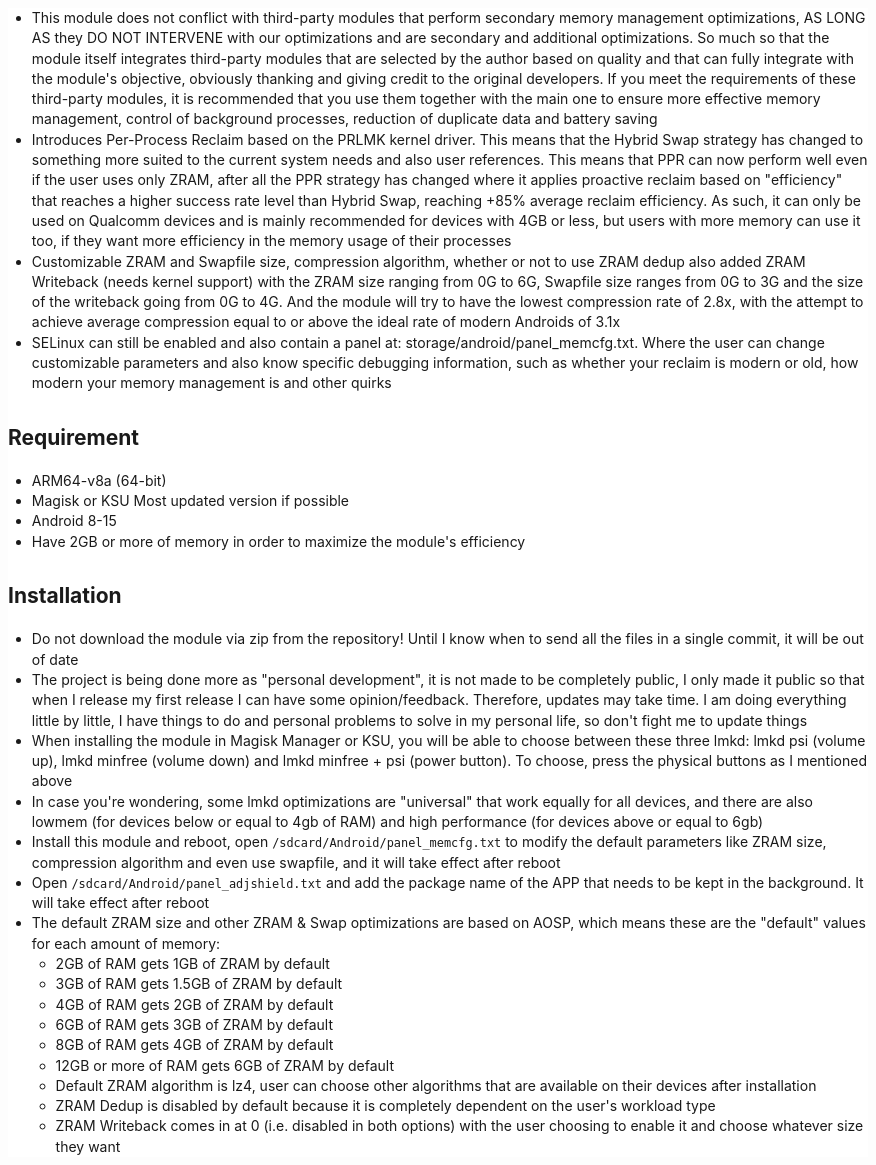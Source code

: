 - This module does not conflict with third-party modules that perform secondary memory management optimizations, AS LONG AS they DO NOT INTERVENE with our optimizations and are secondary and additional optimizations. So much so that the module itself integrates third-party modules that are selected by the author based on quality and that can fully integrate with the module's objective, obviously thanking and giving credit to the original developers. If you meet the requirements of these third-party modules, it is recommended that you use them together with the main one to ensure more effective memory management, control of background processes, reduction of duplicate data and battery saving
- Introduces Per-Process Reclaim based on the PRLMK kernel driver. This means that the Hybrid Swap strategy has changed to something more suited to the current system needs and also user references. This means that PPR can now perform well even if the user uses only ZRAM, after all the PPR strategy has changed where it applies proactive reclaim based on "efficiency" that reaches a higher success rate level than Hybrid Swap, reaching +85% average reclaim efficiency. As such, it can only be used on Qualcomm devices and is mainly recommended for devices with 4GB or less, but users with more memory can use it too, if they want more efficiency in the memory usage of their processes
- Customizable ZRAM and Swapfile size, compression algorithm, whether or not to use ZRAM dedup also added ZRAM Writeback (needs kernel support) with the ZRAM size ranging from 0G to 6G, Swapfile size ranges from 0G to 3G and the size of the writeback going from 0G to 4G. And the module will try to have the lowest compression rate of 2.8x, with the attempt to achieve average compression equal to or above the ideal rate of modern Androids of 3.1x
- SELinux can still be enabled and also contain a panel at: storage/android/panel_memcfg.txt. Where the user can change customizable parameters and also know specific debugging information, such as whether your reclaim is modern or old, how modern your memory management is and other quirks

## Requirement

- ARM64-v8a (64-bit)
- Magisk or KSU Most updated version if possible
- Android 8-15
- Have 2GB or more of memory in order to maximize the module's efficiency

## Installation

- Do not download the module via zip from the repository! Until I know when to send all the files in a single commit, it will be out of date
- The project is being done more as "personal development", it is not made to be completely public, I only made it public so that when I release my first release I can have some opinion/feedback. Therefore, updates may take time. I am doing everything little by little, I have things to do and personal problems to solve in my personal life, so don't fight me to update things
- When installing the module in Magisk Manager or KSU, you will be able to choose between these three lmkd: lmkd psi (volume up), lmkd minfree (volume down) and lmkd minfree + psi (power button). To choose, press the physical buttons as I mentioned above
- In case you're wondering, some lmkd optimizations are "universal" that work equally for all devices, and there are also lowmem (for devices below or equal to 4gb of RAM) and high performance (for devices above or equal to 6gb)
- Install this module and reboot, open `/sdcard/Android/panel_memcfg.txt` to modify the default parameters like ZRAM size, compression algorithm and even use swapfile, and it will take effect after reboot
- Open `/sdcard/Android/panel_adjshield.txt` and add the package name of the APP that needs to be kept in the background. It will take effect after reboot
- The default ZRAM size and other ZRAM & Swap optimizations are based on AOSP, which means these are the "default" values ​​for each amount of memory:
  - 2GB of RAM gets 1GB of ZRAM by default
  - 3GB of RAM gets 1.5GB of ZRAM by default
  - 4GB of RAM gets 2GB of ZRAM by default
  - 6GB of RAM gets 3GB of ZRAM by default
  - 8GB of RAM gets 4GB of ZRAM by default
  - 12GB or more of RAM gets 6GB of ZRAM by default
  - Default ZRAM algorithm is lz4, user can choose other algorithms that are available on their devices after installation
  - ZRAM Dedup is disabled by default because it is completely dependent on the user's workload type
  - ZRAM Writeback comes in at 0 (i.e. disabled in both options) with the user choosing to enable it and choose whatever size they want